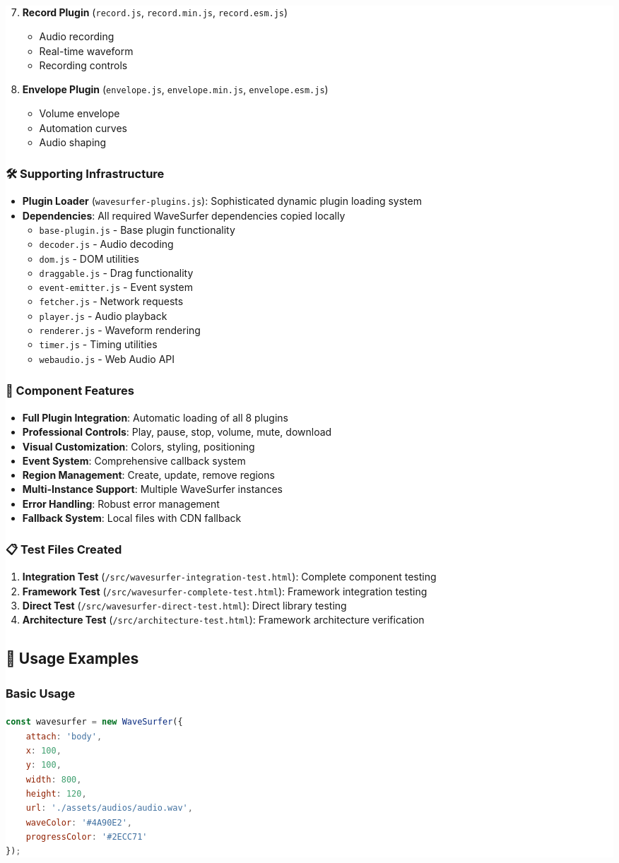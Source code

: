 7. **Record Plugin** (`record.js`, `record.min.js`, `record.esm.js`)
   - Audio recording
   - Real-time waveform
   - Recording controls

8. **Envelope Plugin** (`envelope.js`, `envelope.min.js`, `envelope.esm.js`)
   - Volume envelope
   - Automation curves
   - Audio shaping

### 🛠️ Supporting Infrastructure
- **Plugin Loader** (`wavesurfer-plugins.js`): Sophisticated dynamic plugin loading system
- **Dependencies**: All required WaveSurfer dependencies copied locally
  - `base-plugin.js` - Base plugin functionality
  - `decoder.js` - Audio decoding
  - `dom.js` - DOM utilities
  - `draggable.js` - Drag functionality
  - `event-emitter.js` - Event system
  - `fetcher.js` - Network requests
  - `player.js` - Audio playback
  - `renderer.js` - Waveform rendering
  - `timer.js` - Timing utilities
  - `webaudio.js` - Web Audio API

### 🎨 Component Features
- **Full Plugin Integration**: Automatic loading of all 8 plugins
- **Professional Controls**: Play, pause, stop, volume, mute, download
- **Visual Customization**: Colors, styling, positioning
- **Event System**: Comprehensive callback system
- **Region Management**: Create, update, remove regions
- **Multi-Instance Support**: Multiple WaveSurfer instances
- **Error Handling**: Robust error management
- **Fallback System**: Local files with CDN fallback

### 📋 Test Files Created
1. **Integration Test** (`/src/wavesurfer-integration-test.html`): Complete component testing
2. **Framework Test** (`/src/wavesurfer-complete-test.html`): Framework integration testing
3. **Direct Test** (`/src/wavesurfer-direct-test.html`): Direct library testing
4. **Architecture Test** (`/src/architecture-test.html`): Framework architecture verification

## 🎯 Usage Examples

### Basic Usage
```javascript
const wavesurfer = new WaveSurfer({
    attach: 'body',
    x: 100,
    y: 100,
    width: 800,
    height: 120,
    url: './assets/audios/audio.wav',
    waveColor: '#4A90E2',
    progressColor: '#2ECC71'
});
```
